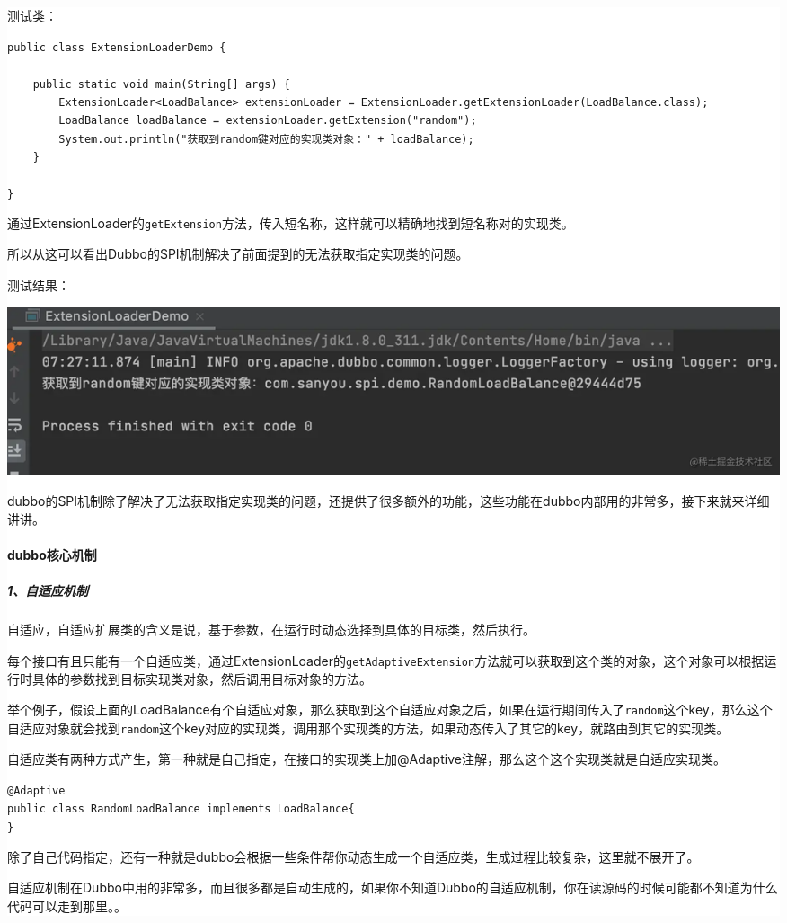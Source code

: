 测试类：

```plain
public class ExtensionLoaderDemo {

    public static void main(String[] args) {
        ExtensionLoader<LoadBalance> extensionLoader = ExtensionLoader.getExtensionLoader(LoadBalance.class);
        LoadBalance loadBalance = extensionLoader.getExtension("random");
        System.out.println("获取到random键对应的实现类对象：" + loadBalance);
    }

}
```

通过ExtensionLoader的`getExtension`方法，传入短名称，这样就可以精确地找到短名称对的实现类。

所以从这可以看出Dubbo的SPI机制解决了前面提到的无法获取指定实现类的问题。

测试结果：

![1731848536768-e28b4275-3d45-4ff2-b638-60fbafeaf3b3.webp](./img/anE4VLmyxv9goG_z/1731848536768-e28b4275-3d45-4ff2-b638-60fbafeaf3b3-583241.webp)

dubbo的SPI机制除了解决了无法获取指定实现类的问题，还提供了很多额外的功能，这些功能在dubbo内部用的非常多，接下来就来详细讲讲。

#### dubbo核心机制
##### 1、自适应机制
自适应，自适应扩展类的含义是说，基于参数，在运行时动态选择到具体的目标类，然后执行。

每个接口有且只能有一个自适应类，通过ExtensionLoader的`getAdaptiveExtension`方法就可以获取到这个类的对象，这个对象可以根据运行时具体的参数找到目标实现类对象，然后调用目标对象的方法。

举个例子，假设上面的LoadBalance有个自适应对象，那么获取到这个自适应对象之后，如果在运行期间传入了`random`这个key，那么这个自适应对象就会找到`random`这个key对应的实现类，调用那个实现类的方法，如果动态传入了其它的key，就路由到其它的实现类。

自适应类有两种方式产生，第一种就是自己指定，在接口的实现类上加@Adaptive注解，那么这个这个实现类就是自适应实现类。

```plain
@Adaptive
public class RandomLoadBalance implements LoadBalance{
}
```

除了自己代码指定，还有一种就是dubbo会根据一些条件帮你动态生成一个自适应类，生成过程比较复杂，这里就不展开了。

自适应机制在Dubbo中用的非常多，而且很多都是自动生成的，如果你不知道Dubbo的自适应机制，你在读源码的时候可能都不知道为什么代码可以走到那里。。
